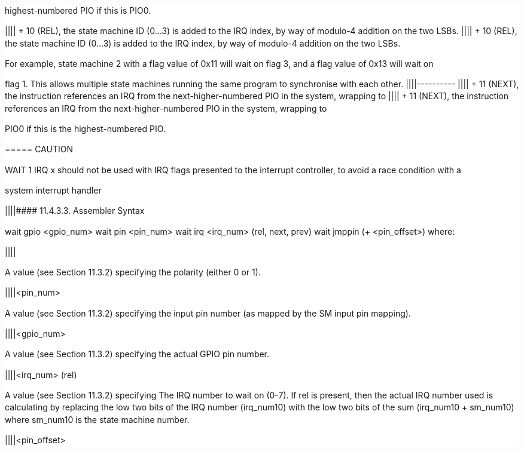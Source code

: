 highest-numbered PIO if this is PIO0.

<codeblock>||||  + 10 (REL), the state machine ID (0…3) is added to the IRQ index, by way of modulo-4 addition on the two LSBs.
||||  + 10 (REL), the state machine ID (0…3) is added to the IRQ index, by way of modulo-4 addition on the two LSBs.
</codeblock>

For example, state machine 2 with a flag value of 0x11 will wait on flag 3, and a flag value of 0x13 will wait on

flag 1. This allows multiple state machines running the same program to synchronise with each other.
||||----------
<codeblock>||||  + 11 (NEXT), the instruction references an IRQ from the next-higher-numbered PIO in the system, wrapping to
||||  + 11 (NEXT), the instruction references an IRQ from the next-higher-numbered PIO in the system, wrapping to
</codeblock>

</codeblock>

PIO0 if this is the highest-numbered PIO.

===== CAUTION

WAIT 1 IRQ x should not be used with IRQ flags presented to the interrupt controller, to avoid a race condition with a

system interrupt handler

||||#### 11.4.3.3. Assembler Syntax

wait <polarity> gpio <gpio_num> wait <polarity> pin <pin_num> wait <polarity> irq <irq_num> (rel, next, prev) wait <polarity> jmppin (+ <pin_offset>) where:

||||<polarity>

A value (see Section 11.3.2) specifying the polarity (either 0 or 1).

||||<pin_num>

A value (see Section 11.3.2) specifying the input pin number (as mapped by the SM input pin mapping).

||||<gpio_num>

A value (see Section 11.3.2) specifying the actual GPIO pin number.

||||<irq_num> (rel)

A value (see Section 11.3.2) specifying The IRQ number to wait on (0-7). If rel is present, then the actual IRQ number used is calculating by replacing the low two bits of the IRQ number (irq_num10)
with the low two bits of the sum (irq_num10 + sm_num10) where sm_num10 is the state machine number.

||||<pin_offset>
